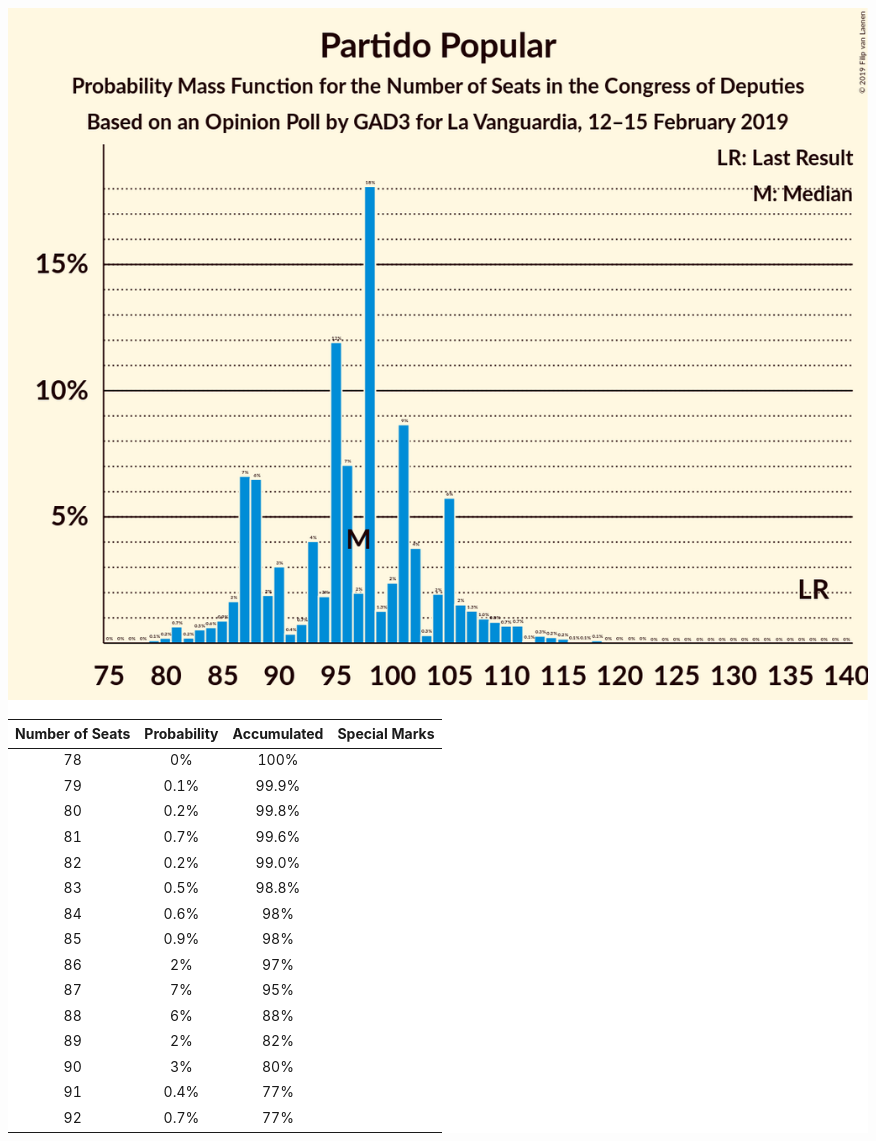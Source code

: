 ![Graph with seats probability mass function not yet produced](2019-02-15-GAD3-seats-pmf-partidopopular.png "Seats Probability Mass Function")

| Number of Seats | Probability | Accumulated | Special Marks |
|:---------------:|:-----------:|:-----------:|:-------------:|
| 78 | 0% | 100% |  |
| 79 | 0.1% | 99.9% |  |
| 80 | 0.2% | 99.8% |  |
| 81 | 0.7% | 99.6% |  |
| 82 | 0.2% | 99.0% |  |
| 83 | 0.5% | 98.8% |  |
| 84 | 0.6% | 98% |  |
| 85 | 0.9% | 98% |  |
| 86 | 2% | 97% |  |
| 87 | 7% | 95% |  |
| 88 | 6% | 88% |  |
| 89 | 2% | 82% |  |
| 90 | 3% | 80% |  |
| 91 | 0.4% | 77% |  |
| 92 | 0.7% | 77% |  |